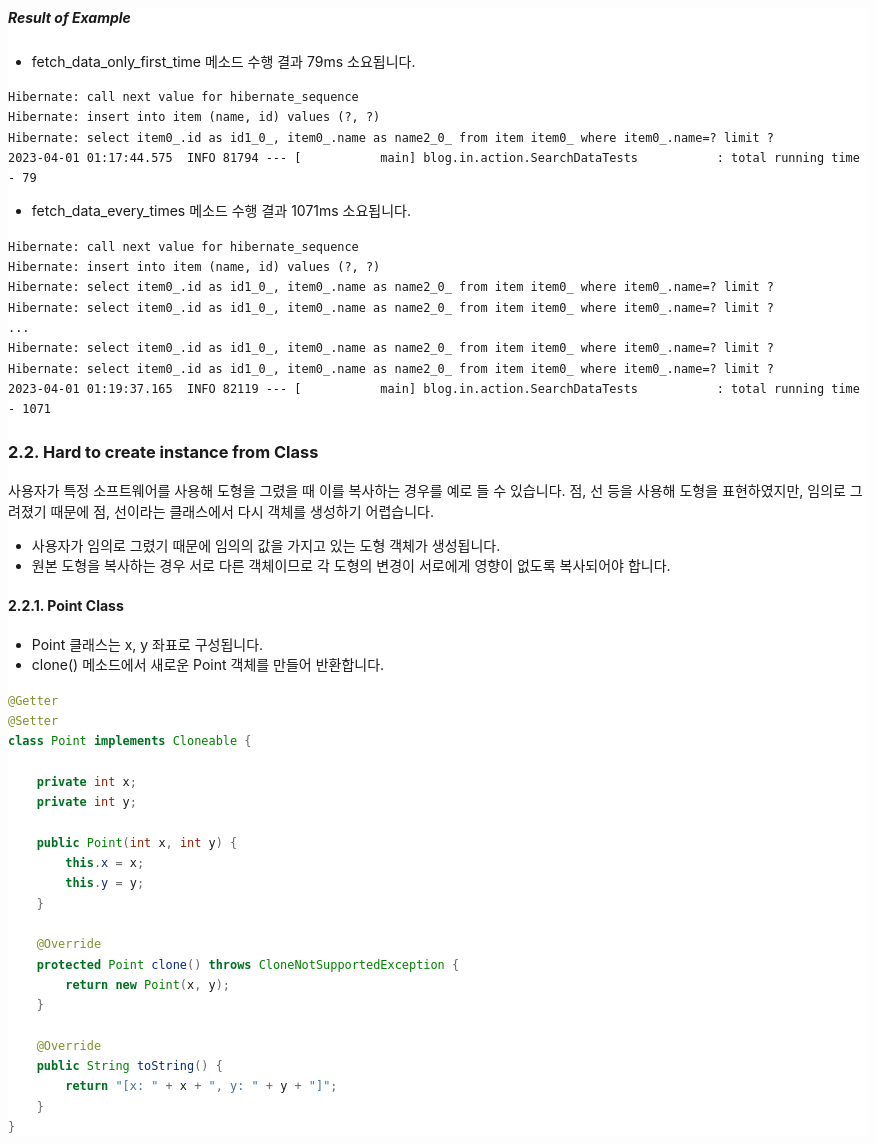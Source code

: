 ##### Result of Example

* fetch_data_only_first_time 메소드 수행 결과 79ms 소요됩니다.

```
Hibernate: call next value for hibernate_sequence
Hibernate: insert into item (name, id) values (?, ?)
Hibernate: select item0_.id as id1_0_, item0_.name as name2_0_ from item item0_ where item0_.name=? limit ?
2023-04-01 01:17:44.575  INFO 81794 --- [           main] blog.in.action.SearchDataTests           : total running time - 79
```

* fetch_data_every_times 메소드 수행 결과 1071ms 소요됩니다. 

```
Hibernate: call next value for hibernate_sequence
Hibernate: insert into item (name, id) values (?, ?)
Hibernate: select item0_.id as id1_0_, item0_.name as name2_0_ from item item0_ where item0_.name=? limit ?
Hibernate: select item0_.id as id1_0_, item0_.name as name2_0_ from item item0_ where item0_.name=? limit ?
...
Hibernate: select item0_.id as id1_0_, item0_.name as name2_0_ from item item0_ where item0_.name=? limit ?
Hibernate: select item0_.id as id1_0_, item0_.name as name2_0_ from item item0_ where item0_.name=? limit ?
2023-04-01 01:19:37.165  INFO 82119 --- [           main] blog.in.action.SearchDataTests           : total running time - 1071
```

### 2.2. Hard to create instance from Class

사용자가 특정 소프트웨어를 사용해 도형을 그렸을 때 이를 복사하는 경우를 예로 들 수 있습니다. 
점, 선 등을 사용해 도형을 표현하였지만, 임의로 그려졌기 때문에 점, 선이라는 클래스에서 다시 객체를 생성하기 어렵습니다. 

* 사용자가 임의로 그렸기 때문에 임의의 값을 가지고 있는 도형 객체가 생성됩니다.
* 원본 도형을 복사하는 경우 서로 다른 객체이므로 각 도형의 변경이 서로에게 영향이 없도록 복사되어야 합니다. 

#### 2.2.1. Point Class

* Point 클래스는 x, y 좌표로 구성됩니다.
* clone() 메소드에서 새로운 Point 객체를 만들어 반환합니다.

```java
@Getter
@Setter
class Point implements Cloneable {

    private int x;
    private int y;

    public Point(int x, int y) {
        this.x = x;
        this.y = y;
    }

    @Override
    protected Point clone() throws CloneNotSupportedException {
        return new Point(x, y);
    }

    @Override
    public String toString() {
        return "[x: " + x + ", y: " + y + "]";
    }
}
```